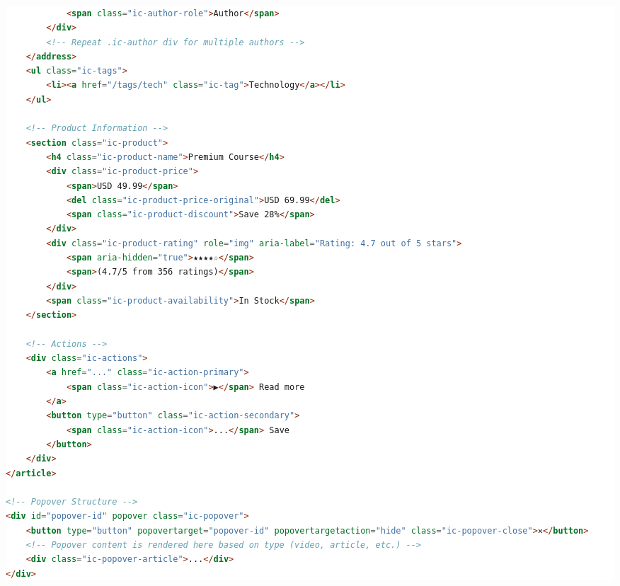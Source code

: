 ```html
            <span class="ic-author-role">Author</span>
        </div>
        <!-- Repeat .ic-author div for multiple authors -->
    </address>
    <ul class="ic-tags">
        <li><a href="/tags/tech" class="ic-tag">Technology</a></li>
    </ul>

    <!-- Product Information -->
    <section class="ic-product">
        <h4 class="ic-product-name">Premium Course</h4>
        <div class="ic-product-price">
            <span>USD 49.99</span>
            <del class="ic-product-price-original">USD 69.99</del>
            <span class="ic-product-discount">Save 28%</span>
        </div>
        <div class="ic-product-rating" role="img" aria-label="Rating: 4.7 out of 5 stars">
            <span aria-hidden="true">★★★★☆</span>
            <span>(4.7/5 from 356 ratings)</span>
        </div>
        <span class="ic-product-availability">In Stock</span>
    </section>

    <!-- Actions -->
    <div class="ic-actions">
        <a href="..." class="ic-action-primary">
            <span class="ic-action-icon">▶</span> Read more
        </a>
        <button type="button" class="ic-action-secondary">
            <span class="ic-action-icon">...</span> Save
        </button>
    </div>
</article>

<!-- Popover Structure -->
<div id="popover-id" popover class="ic-popover">
    <button type="button" popovertarget="popover-id" popovertargetaction="hide" class="ic-popover-close">✕</button>
    <!-- Popover content is rendered here based on type (video, article, etc.) -->
    <div class="ic-popover-article">...</div>
</div>
```